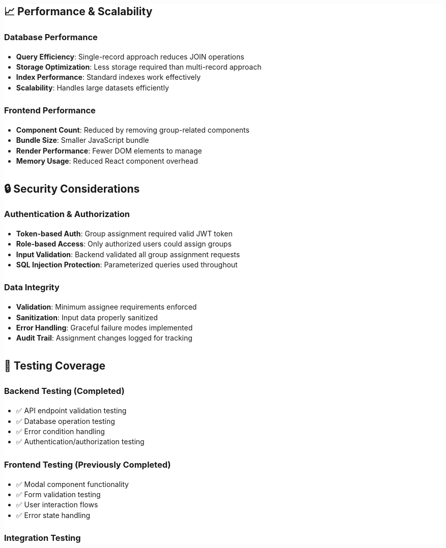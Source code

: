 ## 📈 Performance & Scalability

### Database Performance

- **Query Efficiency**: Single-record approach reduces JOIN operations
- **Storage Optimization**: Less storage required than multi-record approach
- **Index Performance**: Standard indexes work effectively
- **Scalability**: Handles large datasets efficiently

### Frontend Performance

- **Component Count**: Reduced by removing group-related components
- **Bundle Size**: Smaller JavaScript bundle
- **Render Performance**: Fewer DOM elements to manage
- **Memory Usage**: Reduced React component overhead

## 🔒 Security Considerations

### Authentication & Authorization

- **Token-based Auth**: Group assignment required valid JWT token
- **Role-based Access**: Only authorized users could assign groups
- **Input Validation**: Backend validated all group assignment requests
- **SQL Injection Protection**: Parameterized queries used throughout

### Data Integrity

- **Validation**: Minimum assignee requirements enforced
- **Sanitization**: Input data properly sanitized
- **Error Handling**: Graceful failure modes implemented
- **Audit Trail**: Assignment changes logged for tracking

## 🧪 Testing Coverage

### Backend Testing (Completed)

- ✅ API endpoint validation testing
- ✅ Database operation testing
- ✅ Error condition handling
- ✅ Authentication/authorization testing

### Frontend Testing (Previously Completed)

- ✅ Modal component functionality
- ✅ Form validation testing
- ✅ User interaction flows
- ✅ Error state handling

### Integration Testing
